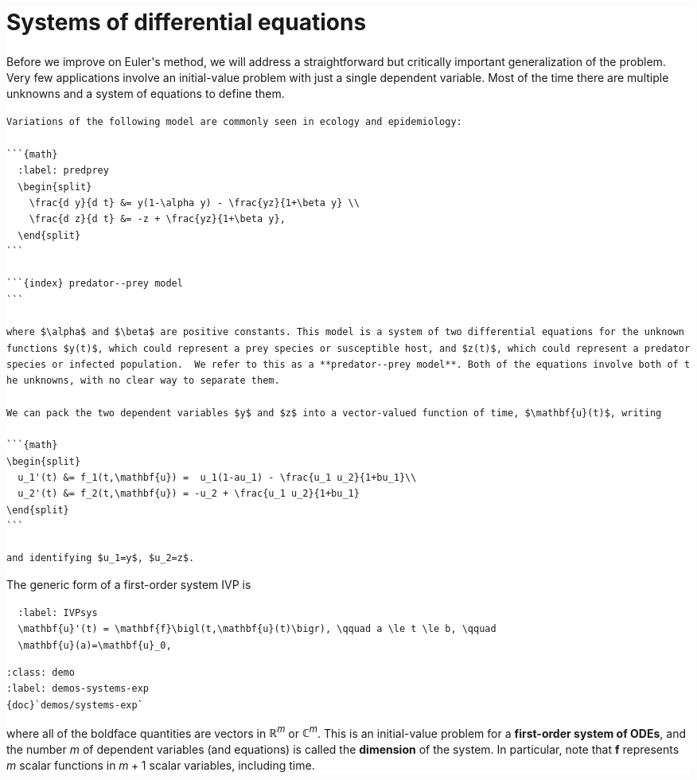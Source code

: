 # Systems of differential equations

Before we improve on Euler's method, we will address a straightforward but critically important generalization of the problem. Very few applications involve an initial-value problem with just a single dependent variable. Most of the time there are multiple unknowns and a system of equations to define them.

````{prf:example}
Variations of the following model are commonly seen in ecology and epidemiology:

```{math}
  :label: predprey
  \begin{split}
    \frac{d y}{d t} &= y(1-\alpha y) - \frac{yz}{1+\beta y} \\
    \frac{d z}{d t} &= -z + \frac{yz}{1+\beta y},
  \end{split}
```

```{index} predator--prey model
```

where $\alpha$ and $\beta$ are positive constants. This model is a system of two differential equations for the unknown functions $y(t)$, which could represent a prey species or susceptible host, and $z(t)$, which could represent a predator species or infected population.  We refer to this as a **predator--prey model**. Both of the equations involve both of the unknowns, with no clear way to separate them.

We can pack the two dependent variables $y$ and $z$ into a vector-valued function of time, $\mathbf{u}(t)$, writing

```{math}
\begin{split}
  u_1'(t) &= f_1(t,\mathbf{u}) =  u_1(1-au_1) - \frac{u_1 u_2}{1+bu_1}\\
  u_2'(t) &= f_2(t,\mathbf{u}) = -u_2 + \frac{u_1 u_2}{1+bu_1}
\end{split}
```

and identifying $u_1=y$, $u_2=z$.
````

The generic form of a first-order system IVP is

```{math}
  :label: IVPsys
  \mathbf{u}'(t) = \mathbf{f}\bigl(t,\mathbf{u}(t)\bigr), \qquad a \le t \le b, \qquad
  \mathbf{u}(a)=\mathbf{u}_0,
```

```{prf:example} Julia demo
:class: demo
:label: demos-systems-exp
{doc}`demos/systems-exp`
```

where all of the boldface quantities are vectors in $\mathbb{R}^m$ or $\mathbb{C}^m$. This is an initial-value problem for a **first-order system of ODEs**, and the number $m$ of dependent variables (and equations) is called the **dimension** of the system. In particular, note that $\mathbf{f}$ represents $m$ scalar functions in $m+1$ scalar variables, including time.
